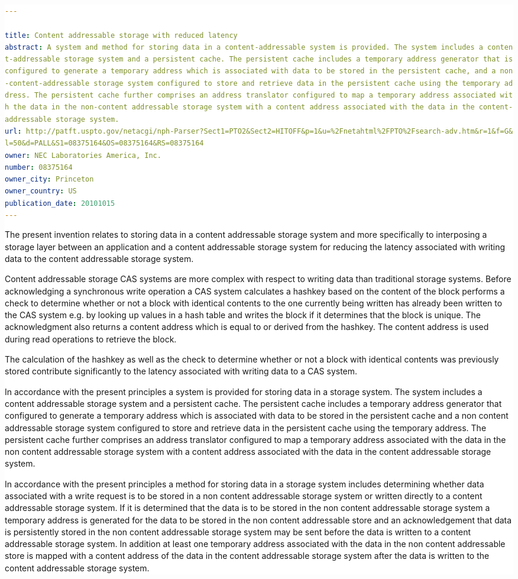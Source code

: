 ```yaml
---

title: Content addressable storage with reduced latency
abstract: A system and method for storing data in a content-addressable system is provided. The system includes a content-addressable storage system and a persistent cache. The persistent cache includes a temporary address generator that is configured to generate a temporary address which is associated with data to be stored in the persistent cache, and a non-content-addressable storage system configured to store and retrieve data in the persistent cache using the temporary address. The persistent cache further comprises an address translator configured to map a temporary address associated with the data in the non-content addressable storage system with a content address associated with the data in the content-addressable storage system.
url: http://patft.uspto.gov/netacgi/nph-Parser?Sect1=PTO2&Sect2=HITOFF&p=1&u=%2Fnetahtml%2FPTO%2Fsearch-adv.htm&r=1&f=G&l=50&d=PALL&S1=08375164&OS=08375164&RS=08375164
owner: NEC Laboratories America, Inc.
number: 08375164
owner_city: Princeton
owner_country: US
publication_date: 20101015
---
```

The present invention relates to storing data in a content addressable storage system and more specifically to interposing a storage layer between an application and a content addressable storage system for reducing the latency associated with writing data to the content addressable storage system.

Content addressable storage CAS systems are more complex with respect to writing data than traditional storage systems. Before acknowledging a synchronous write operation a CAS system calculates a hashkey based on the content of the block performs a check to determine whether or not a block with identical contents to the one currently being written has already been written to the CAS system e.g. by looking up values in a hash table and writes the block if it determines that the block is unique. The acknowledgment also returns a content address which is equal to or derived from the hashkey. The content address is used during read operations to retrieve the block.

The calculation of the hashkey as well as the check to determine whether or not a block with identical contents was previously stored contribute significantly to the latency associated with writing data to a CAS system.

In accordance with the present principles a system is provided for storing data in a storage system. The system includes a content addressable storage system and a persistent cache. The persistent cache includes a temporary address generator that configured to generate a temporary address which is associated with data to be stored in the persistent cache and a non content addressable storage system configured to store and retrieve data in the persistent cache using the temporary address. The persistent cache further comprises an address translator configured to map a temporary address associated with the data in the non content addressable storage system with a content address associated with the data in the content addressable storage system.

In accordance with the present principles a method for storing data in a storage system includes determining whether data associated with a write request is to be stored in a non content addressable storage system or written directly to a content addressable storage system. If it is determined that the data is to be stored in the non content addressable storage system a temporary address is generated for the data to be stored in the non content addressable store and an acknowledgement that data is persistently stored in the non content addressable storage system may be sent before the data is written to a content addressable storage system. In addition at least one temporary address associated with the data in the non content addressable store is mapped with a content address of the data in the content addressable storage system after the data is written to the content addressable storage system.
